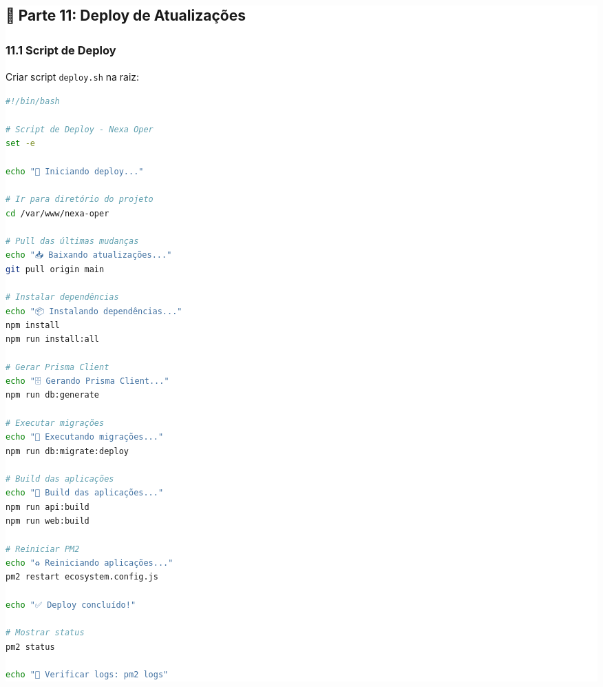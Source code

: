 
## 🔄 Parte 11: Deploy de Atualizações

### **11.1 Script de Deploy**

Criar script `deploy.sh` na raiz:

```bash
#!/bin/bash

# Script de Deploy - Nexa Oper
set -e

echo "🚀 Iniciando deploy..."

# Ir para diretório do projeto
cd /var/www/nexa-oper

# Pull das últimas mudanças
echo "📥 Baixando atualizações..."
git pull origin main

# Instalar dependências
echo "📦 Instalando dependências..."
npm install
npm run install:all

# Gerar Prisma Client
echo "🗄️ Gerando Prisma Client..."
npm run db:generate

# Executar migrações
echo "🔄 Executando migrações..."
npm run db:migrate:deploy

# Build das aplicações
echo "🔨 Build das aplicações..."
npm run api:build
npm run web:build

# Reiniciar PM2
echo "♻️ Reiniciando aplicações..."
pm2 restart ecosystem.config.js

echo "✅ Deploy concluído!"

# Mostrar status
pm2 status

echo "📝 Verificar logs: pm2 logs"
```
